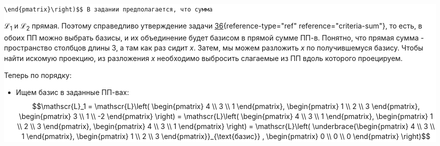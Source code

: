     \end{pmatrix}\right)$$ В задании предполагается, что сумма
$\mathscr{L}_1$ и $\mathscr{L}_2$ прямая. Поэтому справедливо
утверждение задачи [36](#criteria-sum){reference-type="ref"
reference="criteria-sum"}, то есть, в обоих ПП можно выбрать базисы, и
их объединение будет базисом в прямой сумме ПП-в. Понятно, что прямая
сумма - пространство столбцов длины 3, а там как раз сидит $x$. Затем,
мы можем разложить $x$ по получившемуся базису. Чтобы найти искомую
проекцию, из разложения $x$ необходимо выбросить слагаемые из ПП вдоль
которого проецируем.

Теперь по порядку:

-   Ищем базис в заданные ПП-вах: $$\mathscr{L}_1 = \mathscr{L}\left(
        \begin{pmatrix}
            4 \\
            3 \\
            1
        \end{pmatrix},
        \begin{pmatrix}
            1 \\
            2 \\
            3 
        \end{pmatrix},
        \begin{pmatrix}
            3 \\
            1 \\
            -2
        \end{pmatrix}
        \right) = \mathscr{L}\left(
        \begin{pmatrix}
            4 \\
            3 \\
            1
        \end{pmatrix},
        \begin{pmatrix}
            1 \\
            2 \\
            3 
        \end{pmatrix},
        \begin{pmatrix}
            4 \\
            3 \\
            1
        \end{pmatrix}
        \right)
        = \mathscr{L}\left(
        \underbrace{\begin{pmatrix}
                4 \\
                3 \\
                1
            \end{pmatrix},
            \begin{pmatrix}
                1 \\
                2 \\
                3 
        \end{pmatrix}}_{\text{базис}}
        ,
        \begin{pmatrix}
            0 \\
            0 \\
            0
        \end{pmatrix}
        \right)$$
